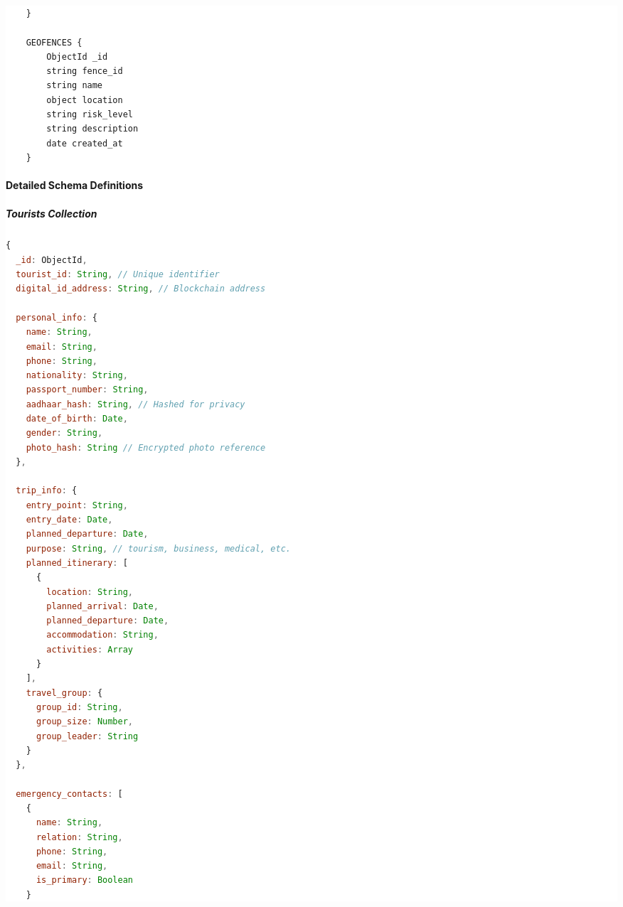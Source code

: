 ```mermaid
    }
    
    GEOFENCES {
        ObjectId _id
        string fence_id
        string name
        object location
        string risk_level
        string description
        date created_at
    }
```

#### Detailed Schema Definitions

##### Tourists Collection
```javascript
{
  _id: ObjectId,
  tourist_id: String, // Unique identifier
  digital_id_address: String, // Blockchain address
  
  personal_info: {
    name: String,
    email: String,
    phone: String,
    nationality: String,
    passport_number: String,
    aadhaar_hash: String, // Hashed for privacy
    date_of_birth: Date,
    gender: String,
    photo_hash: String // Encrypted photo reference
  },
  
  trip_info: {
    entry_point: String,
    entry_date: Date,
    planned_departure: Date,
    purpose: String, // tourism, business, medical, etc.
    planned_itinerary: [
      {
        location: String,
        planned_arrival: Date,
        planned_departure: Date,
        accommodation: String,
        activities: Array
      }
    ],
    travel_group: {
      group_id: String,
      group_size: Number,
      group_leader: String
    }
  },
  
  emergency_contacts: [
    {
      name: String,
      relation: String,
      phone: String,
      email: String,
      is_primary: Boolean
    }
```